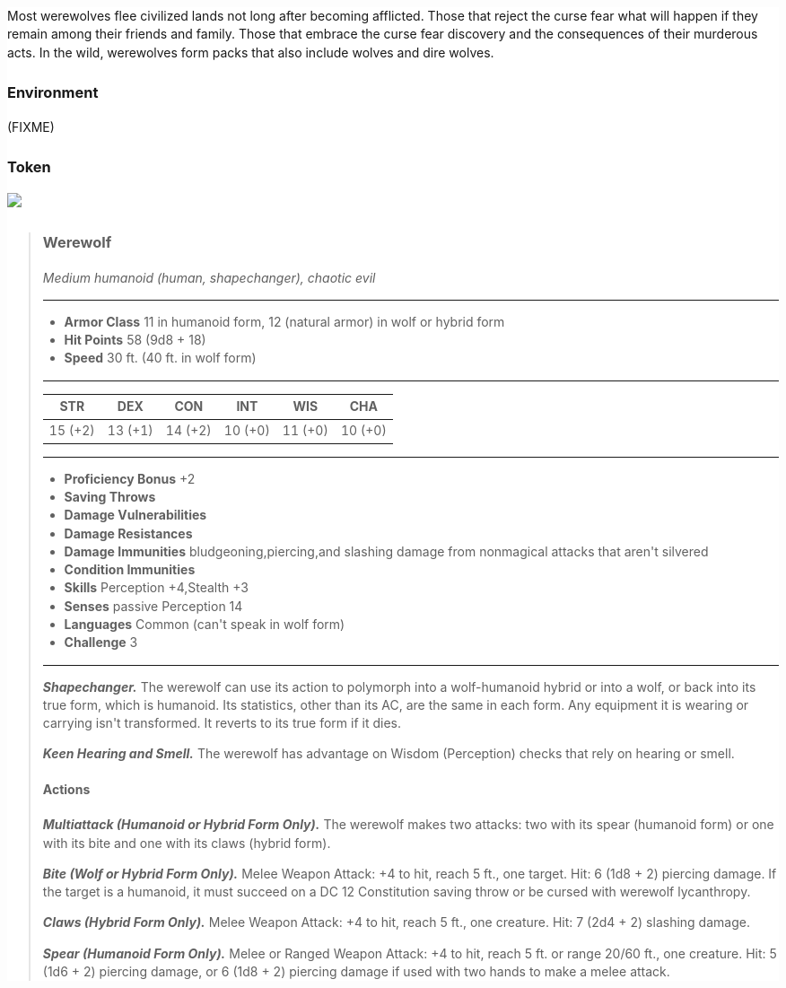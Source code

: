 Most werewolves flee civilized lands not long after becoming afflicted. Those that reject the curse fear what will happen if they remain among their friends and family. Those that embrace the curse fear discovery and the consequences of their murderous acts. In the wild, werewolves form packs that also include wolves and dire wolves.

### Environment
(FIXME)

### Token
![](Werewolf-Token.png)

>### Werewolf
>*Medium humanoid (human, shapechanger), chaotic evil*
>___
>- **Armor Class** 11 in humanoid form, 12 (natural armor) in wolf or hybrid form
>- **Hit Points** 58 (9d8 + 18)
>- **Speed** 30 ft. (40 ft. in wolf form)
>___
>|**STR**|**DEX**|**CON**|**INT**|**WIS**|**CHA**|
>|:---:|:---:|:---:|:---:|:---:|:---:|
>|15 (+2)|13 (+1)|14 (+2)|10 (+0)|11 (+0)|10 (+0)|
>
>___
>- **Proficiency Bonus** +2
>- **Saving Throws** 
>- **Damage Vulnerabilities** 
>- **Damage Resistances** 
>- **Damage Immunities** bludgeoning,piercing,and slashing damage from nonmagical attacks that aren't silvered
>- **Condition Immunities** 
>- **Skills** Perception +4,Stealth +3
>- **Senses** passive Perception 14
>- **Languages** Common (can't speak in wolf form)
>- **Challenge** 3
>___
>***Shapechanger.*** The werewolf can use its action to polymorph into a wolf-humanoid hybrid or into a wolf, or back into its true form, which is humanoid. Its statistics, other than its AC, are the same in each form. Any equipment it is wearing or carrying isn't transformed. It reverts to its true form if it dies.
>
>***Keen Hearing and Smell.*** The werewolf has advantage on Wisdom (Perception) checks that rely on hearing or smell.
>
>#### Actions
>***Multiattack (Humanoid or Hybrid Form Only).*** The werewolf makes two attacks: two with its spear (humanoid form) or one with its bite and one with its claws (hybrid form).
>
>***Bite (Wolf or Hybrid Form Only).*** Melee Weapon Attack: +4 to hit, reach 5 ft., one target. Hit: 6 (1d8 + 2) piercing damage. If the target is a humanoid, it must succeed on a DC 12 Constitution saving throw or be cursed with werewolf lycanthropy.
>
>***Claws (Hybrid Form Only).*** Melee Weapon Attack: +4 to hit, reach 5 ft., one creature. Hit: 7 (2d4 + 2) slashing damage.
>
>***Spear (Humanoid Form Only).*** Melee or Ranged Weapon Attack: +4 to hit, reach 5 ft. or range 20/60 ft., one creature. Hit: 5 (1d6 + 2) piercing damage, or 6 (1d8 + 2) piercing damage if used with two hands to make a melee attack.
>

